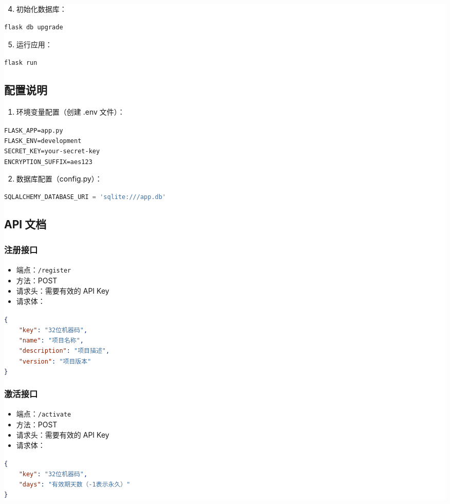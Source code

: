 4. 初始化数据库：
```bash
flask db upgrade
```

5. 运行应用：
```bash
flask run
```

## 配置说明

1. 环境变量配置（创建 .env 文件）：
```
FLASK_APP=app.py
FLASK_ENV=development
SECRET_KEY=your-secret-key
ENCRYPTION_SUFFIX=aes123
```

2. 数据库配置（config.py）：
```python
SQLALCHEMY_DATABASE_URI = 'sqlite:///app.db'
```

## API 文档

### 注册接口
- 端点：`/register`
- 方法：POST
- 请求头：需要有效的 API Key
- 请求体：
```json
{
    "key": "32位机器码",
    "name": "项目名称",
    "description": "项目描述",
    "version": "项目版本"
}
```

### 激活接口
- 端点：`/activate`
- 方法：POST
- 请求头：需要有效的 API Key
- 请求体：
```json
{
    "key": "32位机器码",
    "days": "有效期天数（-1表示永久）"
}
```
